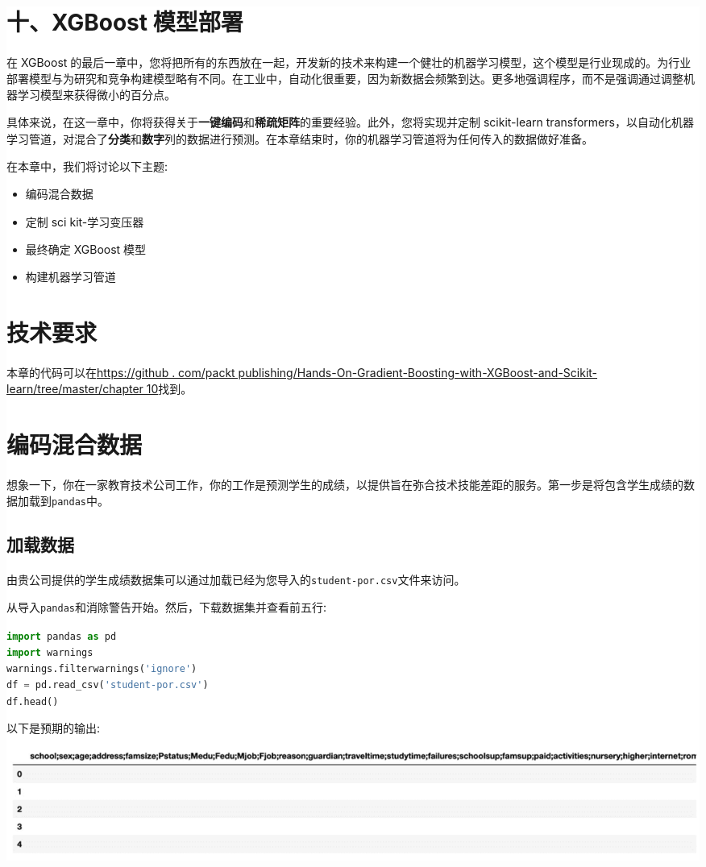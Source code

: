 

# 十、XGBoost 模型部署

在 XGBoost 的最后一章中，您将把所有的东西放在一起，开发新的技术来构建一个健壮的机器学习模型，这个模型是行业现成的。为行业部署模型与为研究和竞争构建模型略有不同。在工业中，自动化很重要，因为新数据会频繁到达。更多地强调程序，而不是强调通过调整机器学习模型来获得微小的百分点。

具体来说，在这一章中，你将获得关于**一键编码**和**稀疏矩阵**的重要经验。此外，您将实现并定制 scikit-learn transformers，以自动化机器学习管道，对混合了**分类**和**数字**列的数据进行预测。在本章结束时，你的机器学习管道将为任何传入的数据做好准备。

在本章中，我们将讨论以下主题:

*   编码混合数据

*   定制 sci kit-学习变压器

*   最终确定 XGBoost 模型

*   构建机器学习管道

# 技术要求

本章的代码可以在[https://github . com/packt publishing/Hands-On-Gradient-Boosting-with-XGBoost-and-Scikit-learn/tree/master/chapter 10](https://github.com/PacktPublishing/Hands-On-Gradient-Boosting-with-XGBoost-and-Scikit-learn/tree/master/Chapter10)找到。

# 编码混合数据

想象一下，你在一家教育技术公司工作，你的工作是预测学生的成绩，以提供旨在弥合技术技能差距的服务。第一步是将包含学生成绩的数据加载到`pandas`中。

## 加载数据

由贵公司提供的学生成绩数据集可以通过加载已经为您导入的`student-por.csv`文件来访问。

从导入`pandas`和消除警告开始。然后，下载数据集并查看前五行:

```py
import pandas as pd
import warnings
warnings.filterwarnings('ignore')
df = pd.read_csv('student-por.csv')
df.head()
```

以下是预期的输出:

![Figure 10.1 – The Student Performance dataset as is](img/B15551_10_01.jpg)
